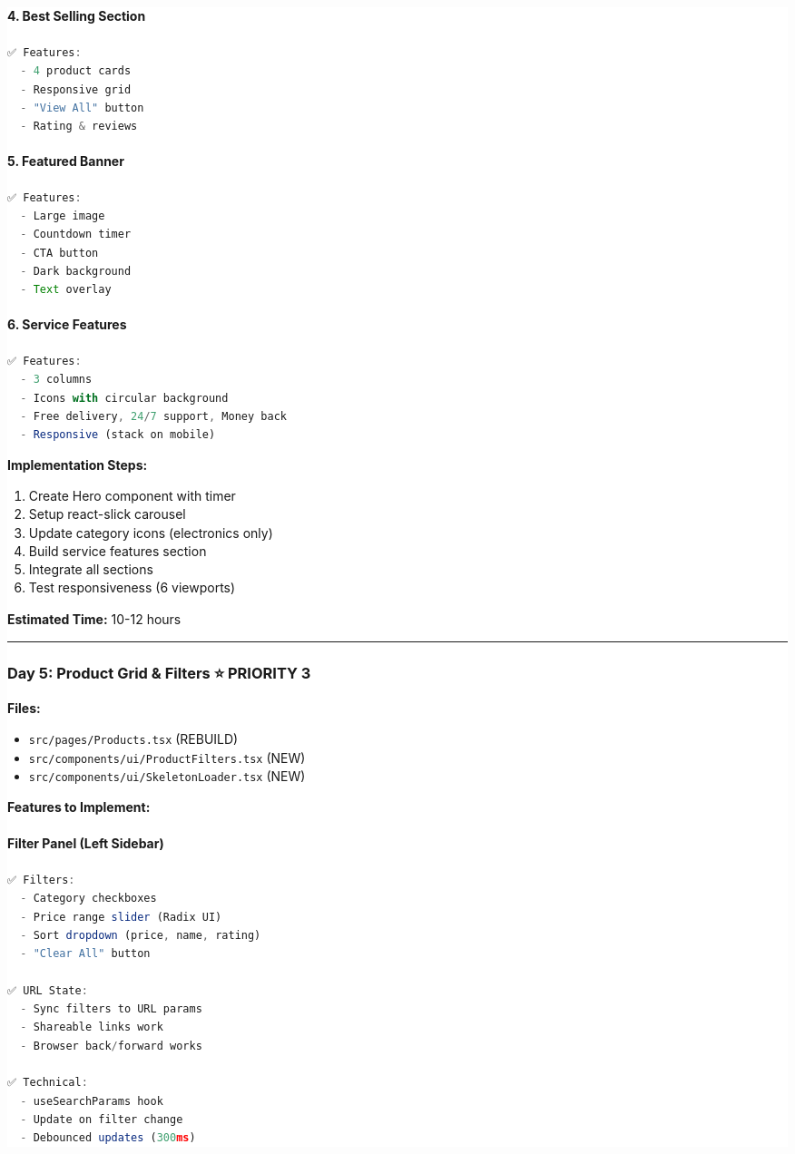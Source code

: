 #### 4. Best Selling Section
```typescript
✅ Features:
  - 4 product cards
  - Responsive grid
  - "View All" button
  - Rating & reviews
```

#### 5. Featured Banner
```typescript
✅ Features:
  - Large image
  - Countdown timer
  - CTA button
  - Dark background
  - Text overlay
```

#### 6. Service Features
```typescript
✅ Features:
  - 3 columns
  - Icons with circular background
  - Free delivery, 24/7 support, Money back
  - Responsive (stack on mobile)
```

**Implementation Steps:**
1. Create Hero component with timer
2. Setup react-slick carousel
3. Update category icons (electronics only)
4. Build service features section
5. Integrate all sections
6. Test responsiveness (6 viewports)

**Estimated Time:** 10-12 hours

---

### Day 5: Product Grid & Filters ⭐ PRIORITY 3
**Files:** 
- `src/pages/Products.tsx` (REBUILD)
- `src/components/ui/ProductFilters.tsx` (NEW)
- `src/components/ui/SkeletonLoader.tsx` (NEW)

**Features to Implement:**

#### Filter Panel (Left Sidebar)
```typescript
✅ Filters:
  - Category checkboxes
  - Price range slider (Radix UI)
  - Sort dropdown (price, name, rating)
  - "Clear All" button
  
✅ URL State:
  - Sync filters to URL params
  - Shareable links work
  - Browser back/forward works
  
✅ Technical:
  - useSearchParams hook
  - Update on filter change
  - Debounced updates (300ms)
```

